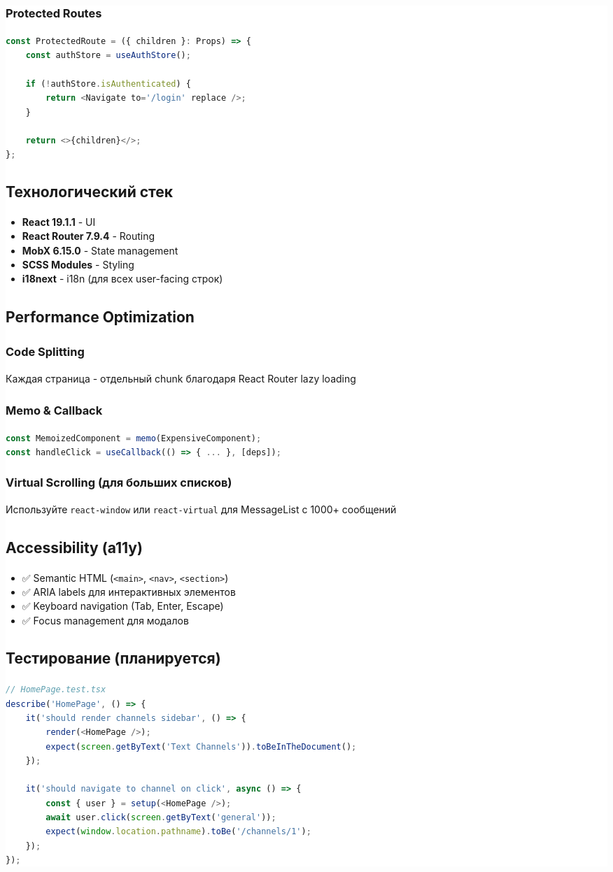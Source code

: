 ### Protected Routes

```typescript
const ProtectedRoute = ({ children }: Props) => {
    const authStore = useAuthStore();

    if (!authStore.isAuthenticated) {
        return <Navigate to='/login' replace />;
    }

    return <>{children}</>;
};
```

## Технологический стек

-   **React 19.1.1** - UI
-   **React Router 7.9.4** - Routing
-   **MobX 6.15.0** - State management
-   **SCSS Modules** - Styling
-   **i18next** - i18n (для всех user-facing строк)

## Performance Optimization

### Code Splitting

Каждая страница - отдельный chunk благодаря React Router lazy loading

### Memo & Callback

```typescript
const MemoizedComponent = memo(ExpensiveComponent);
const handleClick = useCallback(() => { ... }, [deps]);
```

### Virtual Scrolling (для больших списков)

Используйте `react-window` или `react-virtual` для MessageList с 1000+ сообщений

## Accessibility (a11y)

-   ✅ Semantic HTML (`<main>`, `<nav>`, `<section>`)
-   ✅ ARIA labels для интерактивных элементов
-   ✅ Keyboard navigation (Tab, Enter, Escape)
-   ✅ Focus management для модалов

## Тестирование (планируется)

```typescript
// HomePage.test.tsx
describe('HomePage', () => {
    it('should render channels sidebar', () => {
        render(<HomePage />);
        expect(screen.getByText('Text Channels')).toBeInTheDocument();
    });

    it('should navigate to channel on click', async () => {
        const { user } = setup(<HomePage />);
        await user.click(screen.getByText('general'));
        expect(window.location.pathname).toBe('/channels/1');
    });
});
```
